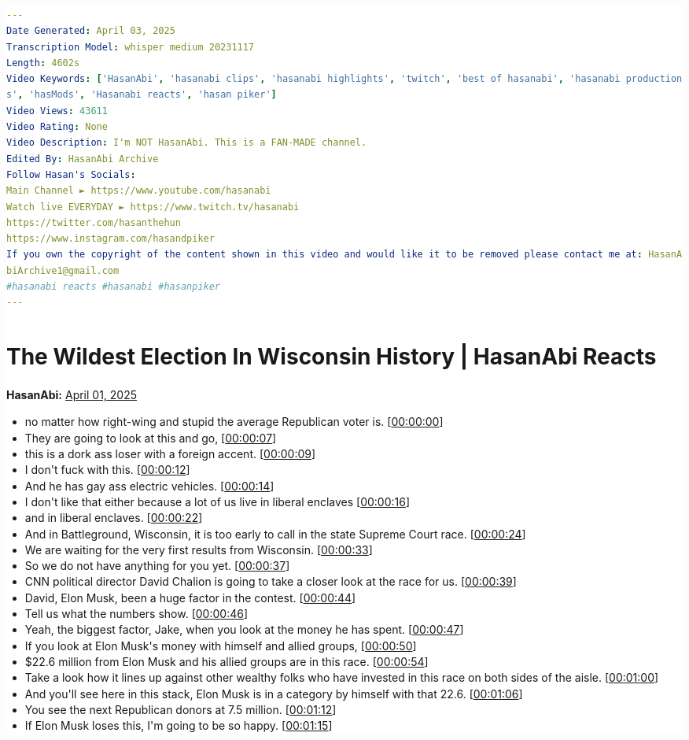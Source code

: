 ```yaml
---
Date Generated: April 03, 2025
Transcription Model: whisper medium 20231117
Length: 4602s
Video Keywords: ['HasanAbi', 'hasanabi clips', 'hasanabi highlights', 'twitch', 'best of hasanabi', 'hasanabi productions', 'hasMods', 'Hasanabi reacts', 'hasan piker']
Video Views: 43611
Video Rating: None
Video Description: I'm NOT HasanAbi. This is a FAN-MADE channel.
Edited By: HasanAbi Archive
Follow Hasan's Socials: 
Main Channel ► https://www.youtube.com/hasanabi
Watch live EVERYDAY ► https://www.twitch.tv/hasanabi
https://twitter.com/hasanthehun 
https://www.instagram.com/hasandpiker
If you own the copyright of the content shown in this video and would like it to be removed please contact me at: HasanAbiArchive1@gmail.com
#hasanabi reacts #hasanabi #hasanpiker
---
```


# The Wildest Election In Wisconsin History | HasanAbi Reacts
**HasanAbi:** [April 01, 2025](https://www.youtube.com/watch?v=2kdGxu56fvQ)
*  no matter how right-wing and stupid the average Republican voter is. [[00:00:00](https://www.youtube.com/watch?v=2kdGxu56fvQ&t=0.0s)]
*  They are going to look at this and go, [[00:00:07](https://www.youtube.com/watch?v=2kdGxu56fvQ&t=7.6000000000000005s)]
*  this is a dork ass loser with a foreign accent. [[00:00:09](https://www.youtube.com/watch?v=2kdGxu56fvQ&t=9.0s)]
*  I don't fuck with this. [[00:00:12](https://www.youtube.com/watch?v=2kdGxu56fvQ&t=12.4s)]
*  And he has gay ass electric vehicles. [[00:00:14](https://www.youtube.com/watch?v=2kdGxu56fvQ&t=14.4s)]
*  I don't like that either because a lot of us live in liberal enclaves [[00:00:16](https://www.youtube.com/watch?v=2kdGxu56fvQ&t=16.9s)]
*  and in liberal enclaves. [[00:00:22](https://www.youtube.com/watch?v=2kdGxu56fvQ&t=22.6s)]
*  And in Battleground, Wisconsin, it is too early to call in the state Supreme Court race. [[00:00:24](https://www.youtube.com/watch?v=2kdGxu56fvQ&t=24.0s)]
*  We are waiting for the very first results from Wisconsin. [[00:00:33](https://www.youtube.com/watch?v=2kdGxu56fvQ&t=33.6s)]
*  So we do not have anything for you yet. [[00:00:37](https://www.youtube.com/watch?v=2kdGxu56fvQ&t=37.5s)]
*  CNN political director David Chalion is going to take a closer look at the race for us. [[00:00:39](https://www.youtube.com/watch?v=2kdGxu56fvQ&t=39.8s)]
*  David, Elon Musk, been a huge factor in the contest. [[00:00:44](https://www.youtube.com/watch?v=2kdGxu56fvQ&t=44.1s)]
*  Tell us what the numbers show. [[00:00:46](https://www.youtube.com/watch?v=2kdGxu56fvQ&t=46.2s)]
*  Yeah, the biggest factor, Jake, when you look at the money he has spent. [[00:00:47](https://www.youtube.com/watch?v=2kdGxu56fvQ&t=47.2s)]
*  If you look at Elon Musk's money with himself and allied groups, [[00:00:50](https://www.youtube.com/watch?v=2kdGxu56fvQ&t=50.2s)]
*  $22.6 million from Elon Musk and his allied groups are in this race. [[00:00:54](https://www.youtube.com/watch?v=2kdGxu56fvQ&t=54.5s)]
*  Take a look how it lines up against other wealthy folks who have invested in this race on both sides of the aisle. [[00:01:00](https://www.youtube.com/watch?v=2kdGxu56fvQ&t=60.800000000000004s)]
*  And you'll see here in this stack, Elon Musk is in a category by himself with that 22.6. [[00:01:06](https://www.youtube.com/watch?v=2kdGxu56fvQ&t=66.5s)]
*  You see the next Republican donors at 7.5 million. [[00:01:12](https://www.youtube.com/watch?v=2kdGxu56fvQ&t=72.4s)]
*  If Elon Musk loses this, I'm going to be so happy. [[00:01:15](https://www.youtube.com/watch?v=2kdGxu56fvQ&t=75.9s)]